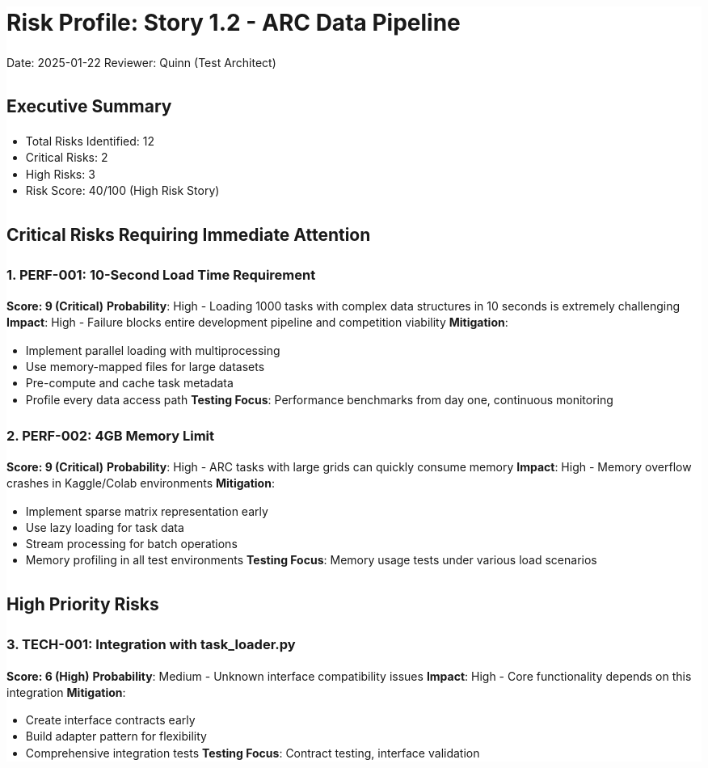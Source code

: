 # Risk Profile: Story 1.2 - ARC Data Pipeline

Date: 2025-01-22
Reviewer: Quinn (Test Architect)

## Executive Summary

- Total Risks Identified: 12
- Critical Risks: 2
- High Risks: 3
- Risk Score: 40/100 (High Risk Story)

## Critical Risks Requiring Immediate Attention

### 1. PERF-001: 10-Second Load Time Requirement
**Score: 9 (Critical)**
**Probability**: High - Loading 1000 tasks with complex data structures in 10 seconds is extremely challenging
**Impact**: High - Failure blocks entire development pipeline and competition viability
**Mitigation**:
- Implement parallel loading with multiprocessing
- Use memory-mapped files for large datasets
- Pre-compute and cache task metadata
- Profile every data access path
**Testing Focus**: Performance benchmarks from day one, continuous monitoring

### 2. PERF-002: 4GB Memory Limit
**Score: 9 (Critical)**
**Probability**: High - ARC tasks with large grids can quickly consume memory
**Impact**: High - Memory overflow crashes in Kaggle/Colab environments
**Mitigation**:
- Implement sparse matrix representation early
- Use lazy loading for task data
- Stream processing for batch operations
- Memory profiling in all test environments
**Testing Focus**: Memory usage tests under various load scenarios

## High Priority Risks

### 3. TECH-001: Integration with task_loader.py
**Score: 6 (High)**
**Probability**: Medium - Unknown interface compatibility issues
**Impact**: High - Core functionality depends on this integration
**Mitigation**:
- Create interface contracts early
- Build adapter pattern for flexibility
- Comprehensive integration tests
**Testing Focus**: Contract testing, interface validation
